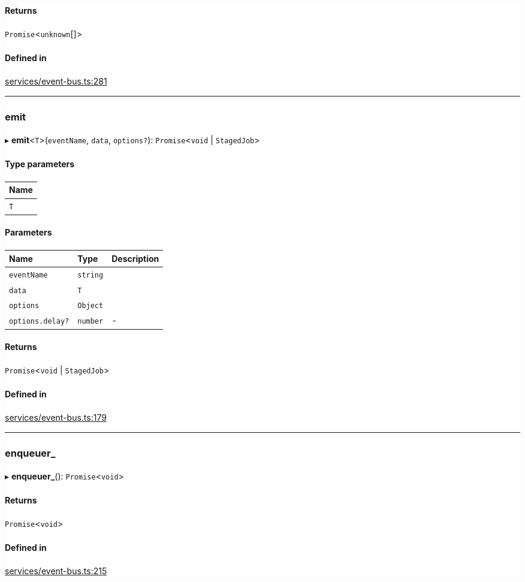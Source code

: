 #### Returns

`Promise`<`unknown`[]\>

#### Defined in

[services/event-bus.ts:281](https://github.com/medusajs/medusa/blob/6663a629/packages/medusa/src/services/event-bus.ts#L281)

___

### emit

▸ **emit**<`T`\>(`eventName`, `data`, `options?`): `Promise`<`void` \| `StagedJob`\>

#### Type parameters

| Name |
| :------ |
| `T` |

#### Parameters

| Name | Type | Description |
| :------ | :------ | :------ |
| `eventName` | `string` |  |
| `data` | `T` |  |
| `options` | `Object` |  |
| `options.delay?` | `number` | - |

#### Returns

`Promise`<`void` \| `StagedJob`\>

#### Defined in

[services/event-bus.ts:179](https://github.com/medusajs/medusa/blob/6663a629/packages/medusa/src/services/event-bus.ts#L179)

___

### enqueuer\_

▸ **enqueuer_**(): `Promise`<`void`\>

#### Returns

`Promise`<`void`\>

#### Defined in

[services/event-bus.ts:215](https://github.com/medusajs/medusa/blob/6663a629/packages/medusa/src/services/event-bus.ts#L215)
